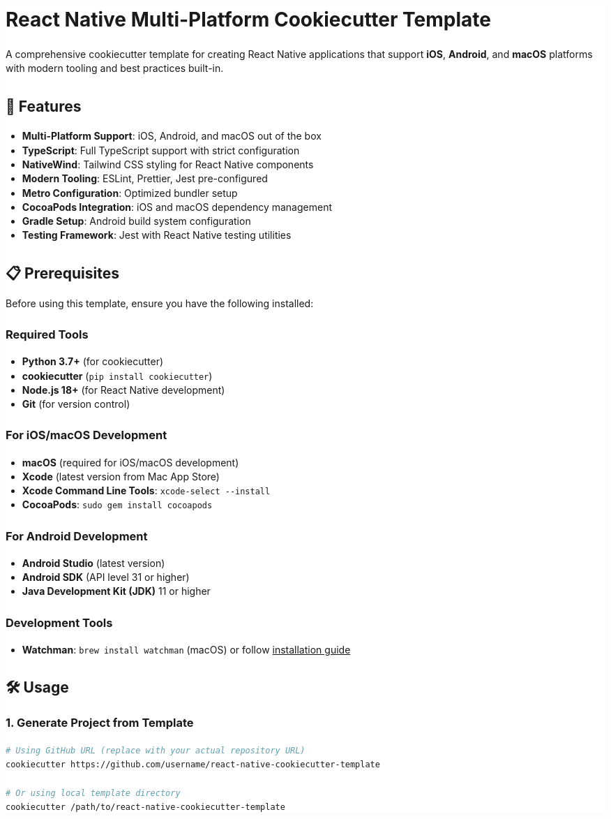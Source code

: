 # React Native Multi-Platform Cookiecutter Template

A comprehensive cookiecutter template for creating React Native applications that support **iOS**, **Android**, and **macOS** platforms with modern tooling and best practices built-in.

## 🚀 Features

- **Multi-Platform Support**: iOS, Android, and macOS out of the box
- **TypeScript**: Full TypeScript support with strict configuration
- **NativeWind**: Tailwind CSS styling for React Native components
- **Modern Tooling**: ESLint, Prettier, Jest pre-configured
- **Metro Configuration**: Optimized bundler setup
- **CocoaPods Integration**: iOS and macOS dependency management
- **Gradle Setup**: Android build system configuration
- **Testing Framework**: Jest with React Native testing utilities

## 📋 Prerequisites

Before using this template, ensure you have the following installed:

### Required Tools
- **Python 3.7+** (for cookiecutter)
- **cookiecutter** (`pip install cookiecutter`)
- **Node.js 18+** (for React Native development)
- **Git** (for version control)

### For iOS/macOS Development
- **macOS** (required for iOS/macOS development)
- **Xcode** (latest version from Mac App Store)
- **Xcode Command Line Tools**: `xcode-select --install`
- **CocoaPods**: `sudo gem install cocoapods`

### For Android Development
- **Android Studio** (latest version)
- **Android SDK** (API level 31 or higher)
- **Java Development Kit (JDK)** 11 or higher

### Development Tools
- **Watchman**: `brew install watchman` (macOS) or follow [installation guide](https://facebook.github.io/watchman/docs/install/)

## 🛠 Usage

### 1. Generate Project from Template

```bash
# Using GitHub URL (replace with your actual repository URL)
cookiecutter https://github.com/username/react-native-cookiecutter-template

# Or using local template directory
cookiecutter /path/to/react-native-cookiecutter-template
```
